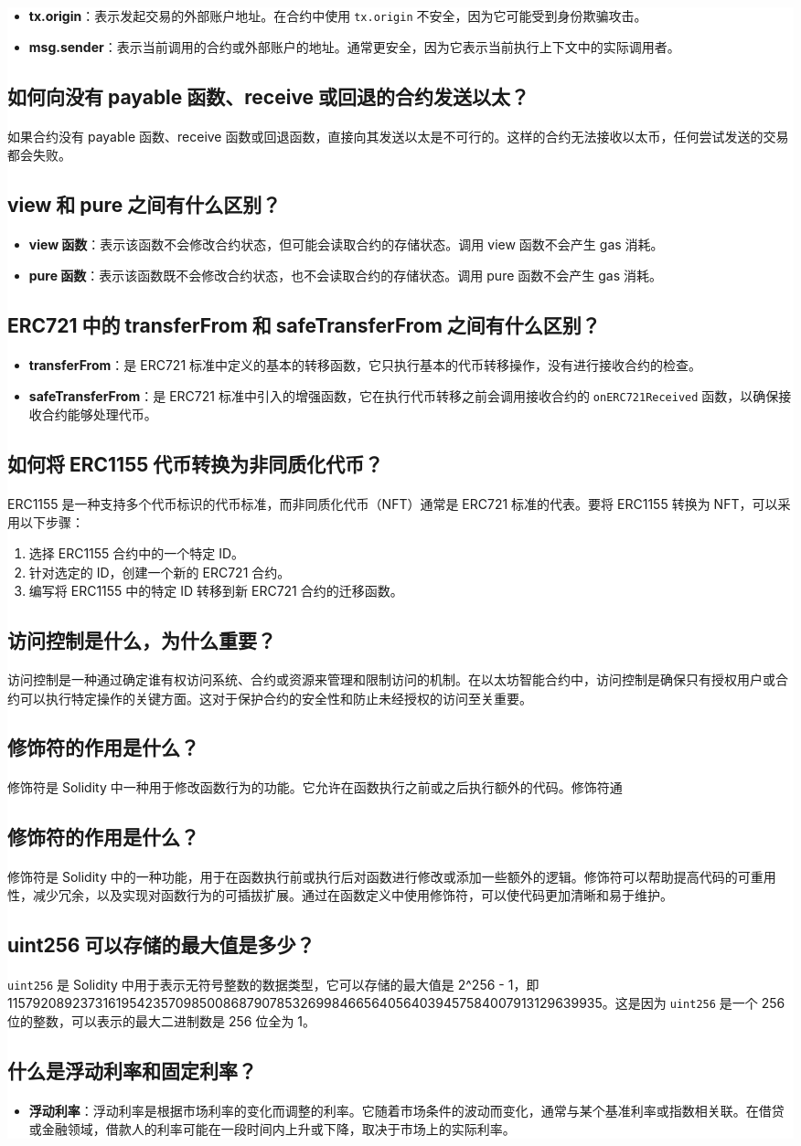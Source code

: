 - **tx.origin**：表示发起交易的外部账户地址。在合约中使用 `tx.origin` 不安全，因为它可能受到身份欺骗攻击。

- **msg.sender**：表示当前调用的合约或外部账户的地址。通常更安全，因为它表示当前执行上下文中的实际调用者。

## 如何向没有 payable 函数、receive 或回退的合约发送以太？

如果合约没有 payable 函数、receive 函数或回退函数，直接向其发送以太是不可行的。这样的合约无法接收以太币，任何尝试发送的交易都会失败。

## view 和 pure 之间有什么区别？

- **view 函数**：表示该函数不会修改合约状态，但可能会读取合约的存储状态。调用 view 函数不会产生 gas 消耗。

- **pure 函数**：表示该函数既不会修改合约状态，也不会读取合约的存储状态。调用 pure 函数不会产生 gas 消耗。

## ERC721 中的 transferFrom 和 safeTransferFrom 之间有什么区别？

- **transferFrom**：是 ERC721 标准中定义的基本的转移函数，它只执行基本的代币转移操作，没有进行接收合约的检查。

- **safeTransferFrom**：是 ERC721 标准中引入的增强函数，它在执行代币转移之前会调用接收合约的 `onERC721Received` 函数，以确保接收合约能够处理代币。

## 如何将 ERC1155 代币转换为非同质化代币？

ERC1155 是一种支持多个代币标识的代币标准，而非同质化代币（NFT）通常是 ERC721 标准的代表。要将 ERC1155 转换为 NFT，可以采用以下步骤：

1. 选择 ERC1155 合约中的一个特定 ID。
2. 针对选定的 ID，创建一个新的 ERC721 合约。
3. 编写将 ERC1155 中的特定 ID 转移到新 ERC721 合约的迁移函数。

## 访问控制是什么，为什么重要？

访问控制是一种通过确定谁有权访问系统、合约或资源来管理和限制访问的机制。在以太坊智能合约中，访问控制是确保只有授权用户或合约可以执行特定操作的关键方面。这对于保护合约的安全性和防止未经授权的访问至关重要。

## 修饰符的作用是什么？

修饰符是 Solidity 中一种用于修改函数行为的功能。它允许在函数执行之前或之后执行额外的代码。修饰符通

## 修饰符的作用是什么？

修饰符是 Solidity 中的一种功能，用于在函数执行前或执行后对函数进行修改或添加一些额外的逻辑。修饰符可以帮助提高代码的可重用性，减少冗余，以及实现对函数行为的可插拔扩展。通过在函数定义中使用修饰符，可以使代码更加清晰和易于维护。

## uint256 可以存储的最大值是多少？

`uint256` 是 Solidity 中用于表示无符号整数的数据类型，它可以存储的最大值是 2^256 - 1，即 115792089237316195423570985008687907853269984665640564039457584007913129639935。这是因为 `uint256` 是一个 256 位的整数，可以表示的最大二进制数是 256 位全为 1。

## 什么是浮动利率和固定利率？

- **浮动利率**：浮动利率是根据市场利率的变化而调整的利率。它随着市场条件的波动而变化，通常与某个基准利率或指数相关联。在借贷或金融领域，借款人的利率可能在一段时间内上升或下降，取决于市场上的实际利率。
